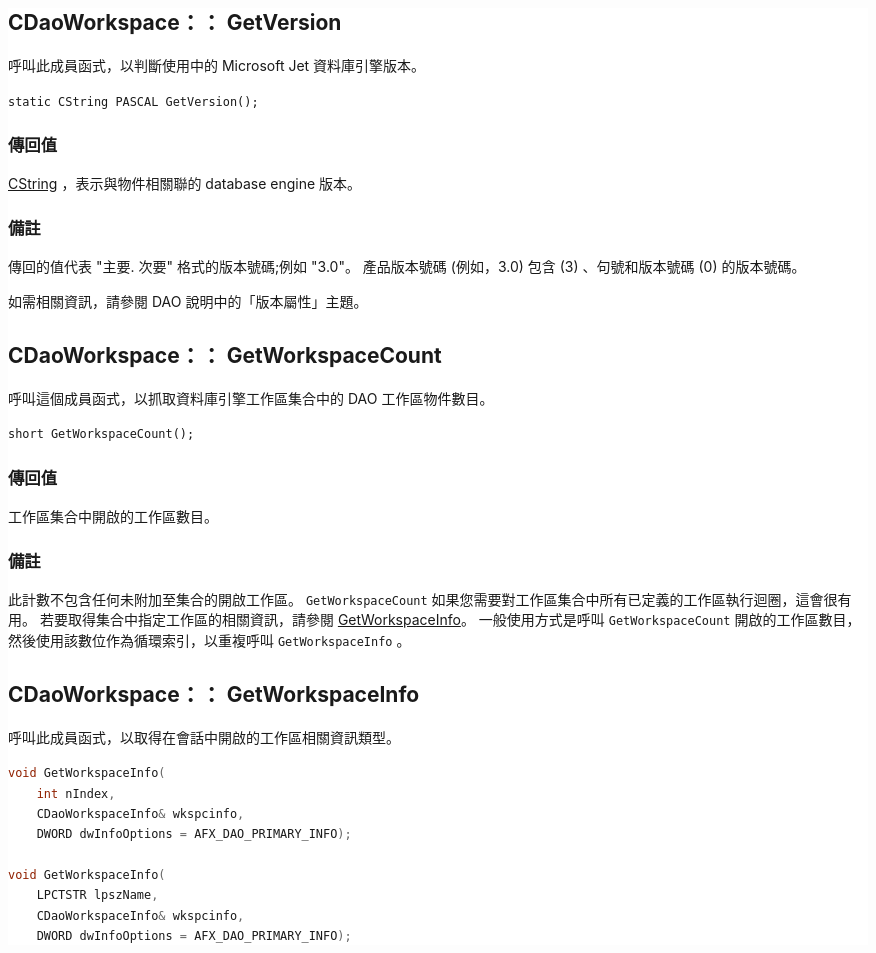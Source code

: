 ## <a name="cdaoworkspacegetversion"></a><a name="getversion"></a> CDaoWorkspace：： GetVersion

呼叫此成員函式，以判斷使用中的 Microsoft Jet 資料庫引擎版本。

```
static CString PASCAL GetVersion();
```

### <a name="return-value"></a>傳回值

[CString](../../atl-mfc-shared/reference/cstringt-class.md) ，表示與物件相關聯的 database engine 版本。

### <a name="remarks"></a>備註

傳回的值代表 "主要. 次要" 格式的版本號碼;例如 "3.0"。 產品版本號碼 (例如，3.0) 包含 (3) 、句號和版本號碼 (0) 的版本號碼。

如需相關資訊，請參閱 DAO 說明中的「版本屬性」主題。

## <a name="cdaoworkspacegetworkspacecount"></a><a name="getworkspacecount"></a> CDaoWorkspace：： GetWorkspaceCount

呼叫這個成員函式，以抓取資料庫引擎工作區集合中的 DAO 工作區物件數目。

```
short GetWorkspaceCount();
```

### <a name="return-value"></a>傳回值

工作區集合中開啟的工作區數目。

### <a name="remarks"></a>備註

此計數不包含任何未附加至集合的開啟工作區。 `GetWorkspaceCount` 如果您需要對工作區集合中所有已定義的工作區執行迴圈，這會很有用。 若要取得集合中指定工作區的相關資訊，請參閱 [GetWorkspaceInfo](#getworkspaceinfo)。 一般使用方式是呼叫 `GetWorkspaceCount` 開啟的工作區數目，然後使用該數位作為循環索引，以重複呼叫 `GetWorkspaceInfo` 。

## <a name="cdaoworkspacegetworkspaceinfo"></a><a name="getworkspaceinfo"></a> CDaoWorkspace：： GetWorkspaceInfo

呼叫此成員函式，以取得在會話中開啟的工作區相關資訊類型。

```cpp
void GetWorkspaceInfo(
    int nIndex,
    CDaoWorkspaceInfo& wkspcinfo,
    DWORD dwInfoOptions = AFX_DAO_PRIMARY_INFO);

void GetWorkspaceInfo(
    LPCTSTR lpszName,
    CDaoWorkspaceInfo& wkspcinfo,
    DWORD dwInfoOptions = AFX_DAO_PRIMARY_INFO);
```
